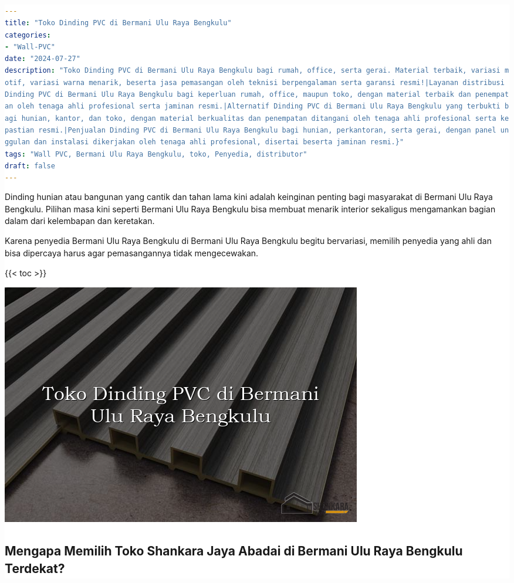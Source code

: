 ```yaml
---
title: "Toko Dinding PVC di Bermani Ulu Raya Bengkulu"
categories: 
- "Wall-PVC"
date: "2024-07-27"
description: "Toko Dinding PVC di Bermani Ulu Raya Bengkulu bagi rumah, office, serta gerai. Material terbaik, variasi motif, variasi warna menarik, beserta jasa pemasangan oleh teknisi berpengalaman serta garansi resmi!|Layanan distribusi Dinding PVC di Bermani Ulu Raya Bengkulu bagi keperluan rumah, office, maupun toko, dengan material terbaik dan penempatan oleh tenaga ahli profesional serta jaminan resmi.|Alternatif Dinding PVC di Bermani Ulu Raya Bengkulu yang terbukti bagi hunian, kantor, dan toko, dengan material berkualitas dan penempatan ditangani oleh tenaga ahli profesional serta kepastian resmi.|Penjualan Dinding PVC di Bermani Ulu Raya Bengkulu bagi hunian, perkantoran, serta gerai, dengan panel unggulan dan instalasi dikerjakan oleh tenaga ahli profesional, disertai beserta jaminan resmi.}"
tags: "Wall PVC, Bermani Ulu Raya Bengkulu, toko, Penyedia, distributor"
draft: false
---
```


Dinding hunian atau bangunan yang cantik dan tahan lama kini adalah keinginan penting bagi masyarakat di Bermani Ulu Raya Bengkulu. Pilihan masa kini seperti Bermani Ulu Raya Bengkulu bisa membuat menarik interior sekaligus mengamankan bagian dalam dari kelembapan dan keretakan.

Karena penyedia Bermani Ulu Raya Bengkulu di Bermani Ulu Raya Bengkulu begitu bervariasi, memilih penyedia yang ahli dan bisa dipercaya harus agar pemasangannya tidak mengecewakan.

{{< toc >}}

![Toko Dinding PVC di Bermani Ulu Raya Bengkulu](/images/Wall-PVC/Toko-Dinding-PVC-di-Bermani-Ulu-Raya-Bengkulu.png)


## Mengapa Memilih Toko Shankara Jaya Abadai di Bermani Ulu Raya Bengkulu Terdekat?
